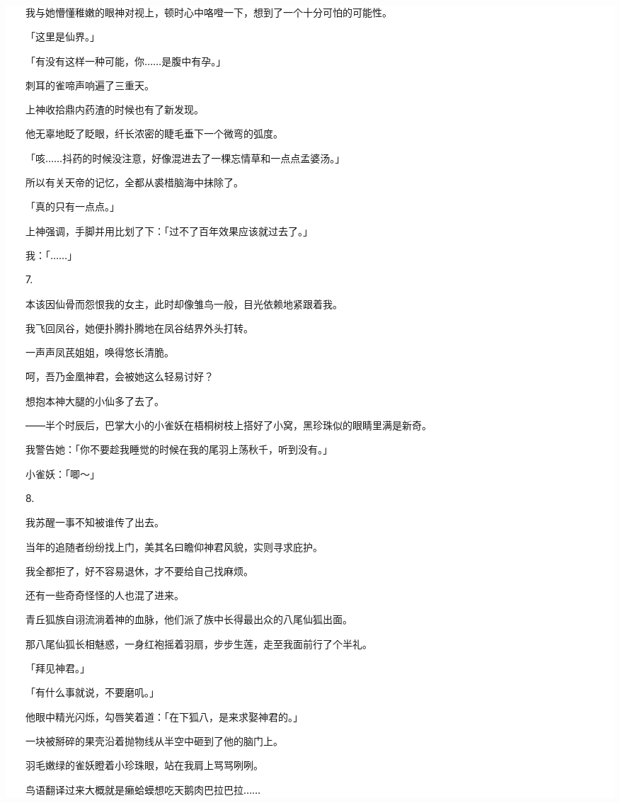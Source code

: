 &emsp;&emsp;我与她懵懂稚嫩的眼神对视上，顿时心中咯噔一下，想到了一个十分可怕的可能性。  
  
&emsp;&emsp;「这里是仙界。」  
  
&emsp;&emsp;「有没有这样一种可能，你……是腹中有孕。」  
  
&emsp;&emsp;刺耳的雀啼声响遍了三重天。  
  
&emsp;&emsp;上神收拾鼎内药渣的时候也有了新发现。  
  
&emsp;&emsp;他无辜地眨了眨眼，纤长浓密的睫毛垂下一个微弯的弧度。  
  
&emsp;&emsp;「咳……抖药的时候没注意，好像混进去了一棵忘情草和一点点孟婆汤。」  
  
&emsp;&emsp;所以有关天帝的记忆，全都从裘棤脑海中抹除了。  
  
&emsp;&emsp;「真的只有一点点。」  
  
&emsp;&emsp;上神强调，手脚并用比划了下：「过不了百年效果应该就过去了。」  
  
&emsp;&emsp;我：「……」  
  
&emsp;&emsp;7.  
  
&emsp;&emsp;本该因仙骨而怨恨我的女主，此时却像雏鸟一般，目光依赖地紧跟着我。  
  
&emsp;&emsp;我飞回凤谷，她便扑腾扑腾地在凤谷结界外头打转。  
  
&emsp;&emsp;一声声凤芪姐姐，唤得悠长清脆。  
  
&emsp;&emsp;呵，吾乃金凰神君，会被她这么轻易讨好？  
  
&emsp;&emsp;想抱本神大腿的小仙多了去了。  
  
&emsp;&emsp;——半个时辰后，巴掌大小的小雀妖在梧桐树枝上搭好了小窝，黑珍珠似的眼睛里满是新奇。  
  
&emsp;&emsp;我警告她：「你不要趁我睡觉的时候在我的尾羽上荡秋千，听到没有。」  
  
&emsp;&emsp;小雀妖：「唧～」  
  
&emsp;&emsp;8.  
  
&emsp;&emsp;我苏醒一事不知被谁传了出去。  
  
&emsp;&emsp;当年的追随者纷纷找上门，美其名曰瞻仰神君风貌，实则寻求庇护。  
  
&emsp;&emsp;我全都拒了，好不容易退休，才不要给自己找麻烦。  
  
&emsp;&emsp;还有一些奇奇怪怪的人也混了进来。  
  
&emsp;&emsp;青丘狐族自诩流淌着神的血脉，他们派了族中长得最出众的八尾仙狐出面。  
  
&emsp;&emsp;那八尾仙狐长相魅惑，一身红袍摇着羽扇，步步生莲，走至我面前行了个半礼。  
  
&emsp;&emsp;「拜见神君。」  
  
&emsp;&emsp;「有什么事就说，不要磨叽。」  
  
&emsp;&emsp;他眼中精光闪烁，勾唇笑着道：「在下狐八，是来求娶神君的。」  
  
&emsp;&emsp;一块被掰碎的果壳沿着抛物线从半空中砸到了他的脑门上。  
  
&emsp;&emsp;羽毛嫩绿的雀妖瞪着小珍珠眼，站在我肩上骂骂咧咧。  
  
&emsp;&emsp;鸟语翻译过来大概就是癞蛤蟆想吃天鹅肉巴拉巴拉……  
  